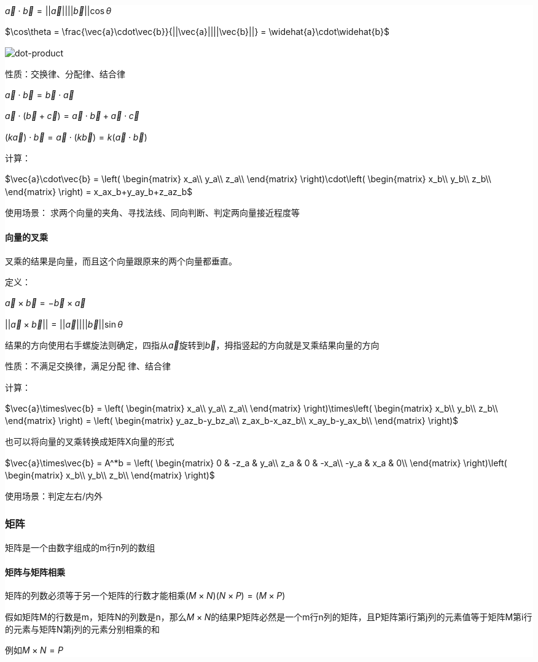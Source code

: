$\vec{a}\cdot\vec{b} = ||\vec{a}||||\vec{b}||\cos\theta$

$\cos\theta = \frac{\vec{a}\cdot\vec{b}}{||\vec{a}||||\vec{b}||} = \widehat{a}\cdot\widehat{b}$

![dot-product](C:\Users\v_vwttguo\Desktop\计算机图形学\image\dot-product.png)

性质：交换律、分配律、结合律

$\vec{a}\cdot\vec{b} = \vec{b}\cdot\vec{a}$

$\vec{a}\cdot(\vec{b}+\vec{c}) = \vec{a}\cdot\vec{b}+\vec{a}\cdot\vec{c}$

$(k\vec{a})\cdot\vec{b} = \vec{a}\cdot(k\vec{b}) = k(\vec{a}\cdot\vec{b})$

计算：

$\vec{a}\cdot\vec{b} = \left( \begin{matrix} x_a\\ y_a\\ z_a\\ \end{matrix} \right)\cdot\left( \begin{matrix} x_b\\ y_b\\ z_b\\ \end{matrix} \right) = x_ax_b+y_ay_b+z_az_b$

使用场景： 求两个向量的夹角、寻找法线、同向判断、判定两向量接近程度等

#### 向量的叉乘

叉乘的结果是向量，而且这个向量跟原来的两个向量都垂直。

定义：

$\vec{a}\times\vec{b} = -\vec{b}\times\vec{a}$

$||\vec{a}\times\vec{b}|| = ||\vec{a}||||\vec{b}||\sin\theta$

结果的方向使用右手螺旋法则确定，四指从$\vec{a}$旋转到$\vec{b}$，拇指竖起的方向就是叉乘结果向量的方向

性质：不满足交换律，满足分配 律、结合律

计算：

$\vec{a}\times\vec{b} = \left( \begin{matrix} x_a\\ y_a\\ z_a\\ \end{matrix} \right)\times\left( \begin{matrix} x_b\\ y_b\\ z_b\\ \end{matrix} \right) = \left( \begin{matrix} y_az_b-y_bz_a\\ z_ax_b-x_az_b\\ x_ay_b-y_ax_b\\ \end{matrix} \right)$

也可以将向量的叉乘转换成矩阵X向量的形式

$\vec{a}\times\vec{b} = A^*b = \left( \begin{matrix} 0 & -z_a & y_a\\ z_a & 0 & -x_a\\ -y_a & x_a & 0\\ \end{matrix} \right)\left( \begin{matrix} x_b\\ y_b\\ z_b\\ \end{matrix} \right)$

使用场景：判定左右/内外



### 矩阵

矩阵是一个由数字组成的m行n列的数组

#### 矩阵与矩阵相乘

矩阵的列数必须等于另一个矩阵的行数才能相乘$(M\times N)(N\times P) = (M\times P)$

假如矩阵M的行数是m，矩阵N的列数是n，那么$M\times N$的结果P矩阵必然是一个m行n列的矩阵，且P矩阵第i行第j列的元素值等于矩阵M第i行的元素与矩阵N第j列的元素分别相乘的和

例如$M\times N = P$
